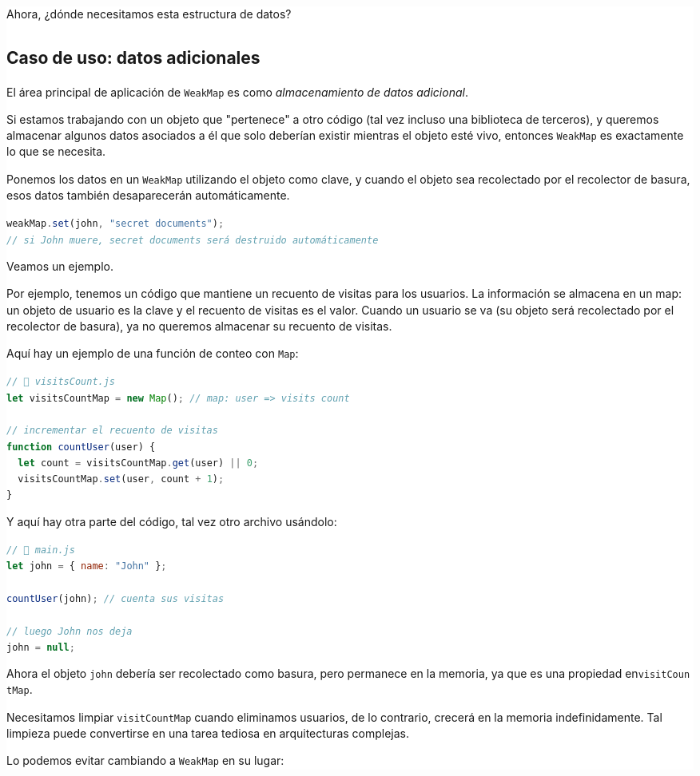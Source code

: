 Ahora, ¿dónde necesitamos esta estructura de datos?

## Caso de uso: datos adicionales

El área principal de aplicación de `WeakMap` es como _almacenamiento de datos adicional_.

Si estamos trabajando con un objeto que "pertenece" a otro código \(tal vez incluso una biblioteca de terceros\), y queremos almacenar algunos datos asociados a él que solo deberían existir mientras el objeto esté vivo, entonces `WeakMap` es exactamente lo que se necesita.

Ponemos los datos en un `WeakMap` utilizando el objeto como clave, y cuando el objeto sea recolectado por el recolector de basura, esos datos también desaparecerán automáticamente.

```javascript
weakMap.set(john, "secret documents");
// si John muere, secret documents será destruido automáticamente
```

Veamos un ejemplo.

Por ejemplo, tenemos un código que mantiene un recuento de visitas para los usuarios. La información se almacena en un map: un objeto de usuario es la clave y el recuento de visitas es el valor. Cuando un usuario se va \(su objeto será recolectado por el recolector de basura\), ya no queremos almacenar su recuento de visitas.

Aquí hay un ejemplo de una función de conteo con `Map`:

```javascript
// 📁 visitsCount.js
let visitsCountMap = new Map(); // map: user => visits count

// incrementar el recuento de visitas
function countUser(user) {
  let count = visitsCountMap.get(user) || 0;
  visitsCountMap.set(user, count + 1);
}
```

Y aquí hay otra parte del código, tal vez otro archivo usándolo:

```javascript
// 📁 main.js
let john = { name: "John" };

countUser(john); // cuenta sus visitas

// luego John nos deja
john = null;
```

Ahora el objeto `john` debería ser recolectado como basura, pero permanece en la memoria, ya que es una propiedad en`visitCountMap`.

Necesitamos limpiar `visitCountMap` cuando eliminamos usuarios, de lo contrario, crecerá en la memoria indefinidamente. Tal limpieza puede convertirse en una tarea tediosa en arquitecturas complejas.

Lo podemos evitar cambiando a `WeakMap` en su lugar:
